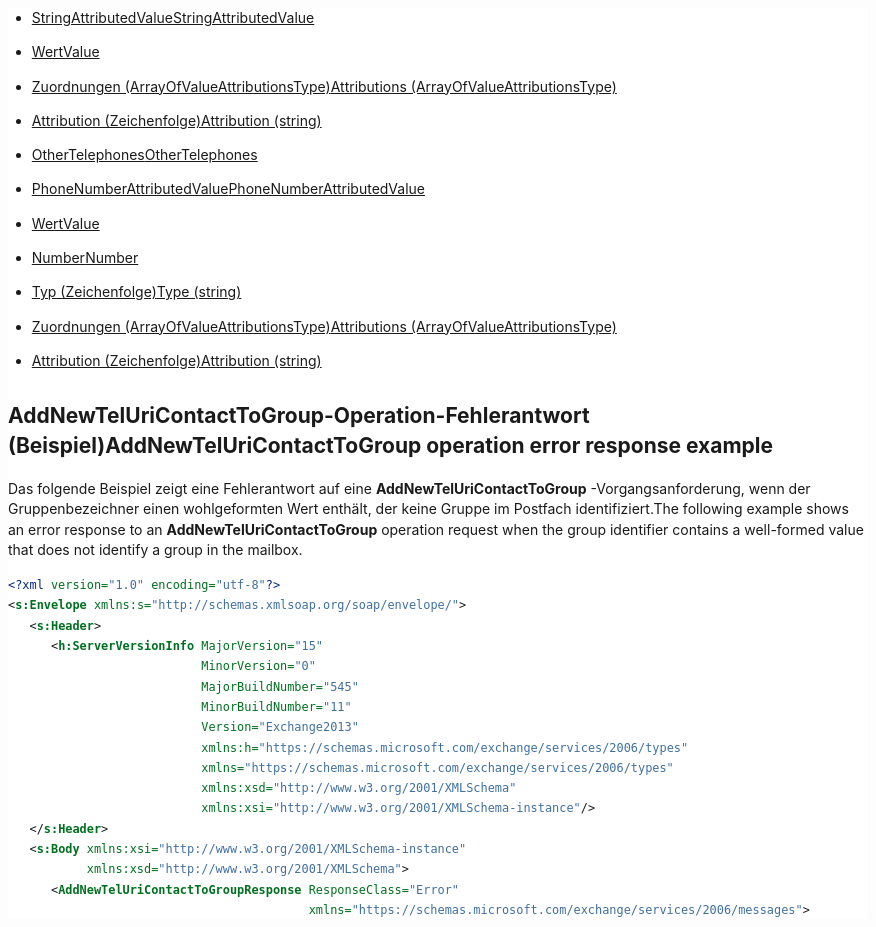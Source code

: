 - [<span data-ttu-id="0c10c-166">StringAttributedValue</span><span class="sxs-lookup"><span data-stu-id="0c10c-166">StringAttributedValue</span></span>](stringattributedvalue.md)
    
- [<span data-ttu-id="0c10c-167">Wert</span><span class="sxs-lookup"><span data-stu-id="0c10c-167">Value</span></span>](value.md)
    
- [<span data-ttu-id="0c10c-168">Zuordnungen (ArrayOfValueAttributionsType)</span><span class="sxs-lookup"><span data-stu-id="0c10c-168">Attributions (ArrayOfValueAttributionsType)</span></span>](attributions-arrayofvalueattributionstype.md)
    
- [<span data-ttu-id="0c10c-169">Attribution (Zeichenfolge)</span><span class="sxs-lookup"><span data-stu-id="0c10c-169">Attribution (string)</span></span>](attribution-string.md)
    
- [<span data-ttu-id="0c10c-170">OtherTelephones</span><span class="sxs-lookup"><span data-stu-id="0c10c-170">OtherTelephones</span></span>](othertelephones.md)
    
- [<span data-ttu-id="0c10c-171">PhoneNumberAttributedValue</span><span class="sxs-lookup"><span data-stu-id="0c10c-171">PhoneNumberAttributedValue</span></span>](phonenumberattributedvalue.md)
    
- [<span data-ttu-id="0c10c-172">Wert</span><span class="sxs-lookup"><span data-stu-id="0c10c-172">Value</span></span>](value.md)
    
- [<span data-ttu-id="0c10c-173">Number</span><span class="sxs-lookup"><span data-stu-id="0c10c-173">Number</span></span>](number.md)
    
- [<span data-ttu-id="0c10c-174">Typ (Zeichenfolge)</span><span class="sxs-lookup"><span data-stu-id="0c10c-174">Type (string)</span></span>](type-string.md)
    
- [<span data-ttu-id="0c10c-175">Zuordnungen (ArrayOfValueAttributionsType)</span><span class="sxs-lookup"><span data-stu-id="0c10c-175">Attributions (ArrayOfValueAttributionsType)</span></span>](attributions-arrayofvalueattributionstype.md)
    
- [<span data-ttu-id="0c10c-176">Attribution (Zeichenfolge)</span><span class="sxs-lookup"><span data-stu-id="0c10c-176">Attribution (string)</span></span>](attribution-string.md)
    
## <a name="addnewteluricontacttogroup-operation-error-response-example"></a><span data-ttu-id="0c10c-177">AddNewTelUriContactToGroup-Operation-Fehlerantwort (Beispiel)</span><span class="sxs-lookup"><span data-stu-id="0c10c-177">AddNewTelUriContactToGroup operation error response example</span></span>

<span data-ttu-id="0c10c-178">Das folgende Beispiel zeigt eine Fehlerantwort auf eine **AddNewTelUriContactToGroup** -Vorgangsanforderung, wenn der Gruppenbezeichner einen wohlgeformten Wert enthält, der keine Gruppe im Postfach identifiziert.</span><span class="sxs-lookup"><span data-stu-id="0c10c-178">The following example shows an error response to an **AddNewTelUriContactToGroup** operation request when the group identifier contains a well-formed value that does not identify a group in the mailbox.</span></span> 
  
```XML
<?xml version="1.0" encoding="utf-8"?>
<s:Envelope xmlns:s="http://schemas.xmlsoap.org/soap/envelope/">
   <s:Header>
      <h:ServerVersionInfo MajorVersion="15" 
                           MinorVersion="0" 
                           MajorBuildNumber="545" 
                           MinorBuildNumber="11" 
                           Version="Exchange2013" 
                           xmlns:h="https://schemas.microsoft.com/exchange/services/2006/types" 
                           xmlns="https://schemas.microsoft.com/exchange/services/2006/types" 
                           xmlns:xsd="http://www.w3.org/2001/XMLSchema" 
                           xmlns:xsi="http://www.w3.org/2001/XMLSchema-instance"/>
   </s:Header>
   <s:Body xmlns:xsi="http://www.w3.org/2001/XMLSchema-instance" 
           xmlns:xsd="http://www.w3.org/2001/XMLSchema">
      <AddNewTelUriContactToGroupResponse ResponseClass="Error" 
                                          xmlns="https://schemas.microsoft.com/exchange/services/2006/messages">
```